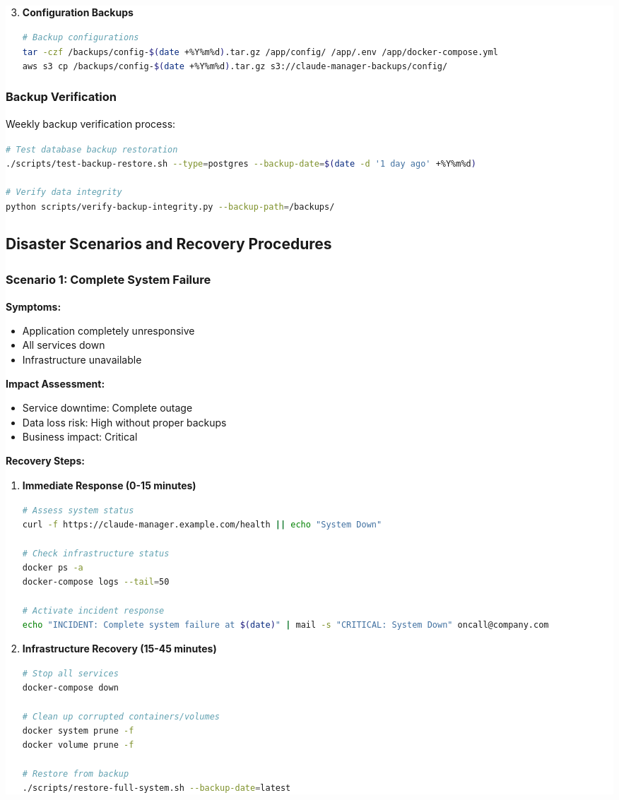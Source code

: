 3. **Configuration Backups**
   ```bash
   # Backup configurations
   tar -czf /backups/config-$(date +%Y%m%d).tar.gz /app/config/ /app/.env /app/docker-compose.yml
   aws s3 cp /backups/config-$(date +%Y%m%d).tar.gz s3://claude-manager-backups/config/
   ```

### Backup Verification

Weekly backup verification process:

```bash
# Test database backup restoration
./scripts/test-backup-restore.sh --type=postgres --backup-date=$(date -d '1 day ago' +%Y%m%d)

# Verify data integrity
python scripts/verify-backup-integrity.py --backup-path=/backups/
```

## Disaster Scenarios and Recovery Procedures

### Scenario 1: Complete System Failure

**Symptoms:**
- Application completely unresponsive
- All services down
- Infrastructure unavailable

**Impact Assessment:**
- Service downtime: Complete outage
- Data loss risk: High without proper backups
- Business impact: Critical

**Recovery Steps:**

1. **Immediate Response (0-15 minutes)**
   ```bash
   # Assess system status
   curl -f https://claude-manager.example.com/health || echo "System Down"
   
   # Check infrastructure status
   docker ps -a
   docker-compose logs --tail=50
   
   # Activate incident response
   echo "INCIDENT: Complete system failure at $(date)" | mail -s "CRITICAL: System Down" oncall@company.com
   ```

2. **Infrastructure Recovery (15-45 minutes)**
   ```bash
   # Stop all services
   docker-compose down
   
   # Clean up corrupted containers/volumes
   docker system prune -f
   docker volume prune -f
   
   # Restore from backup
   ./scripts/restore-full-system.sh --backup-date=latest
   ```
